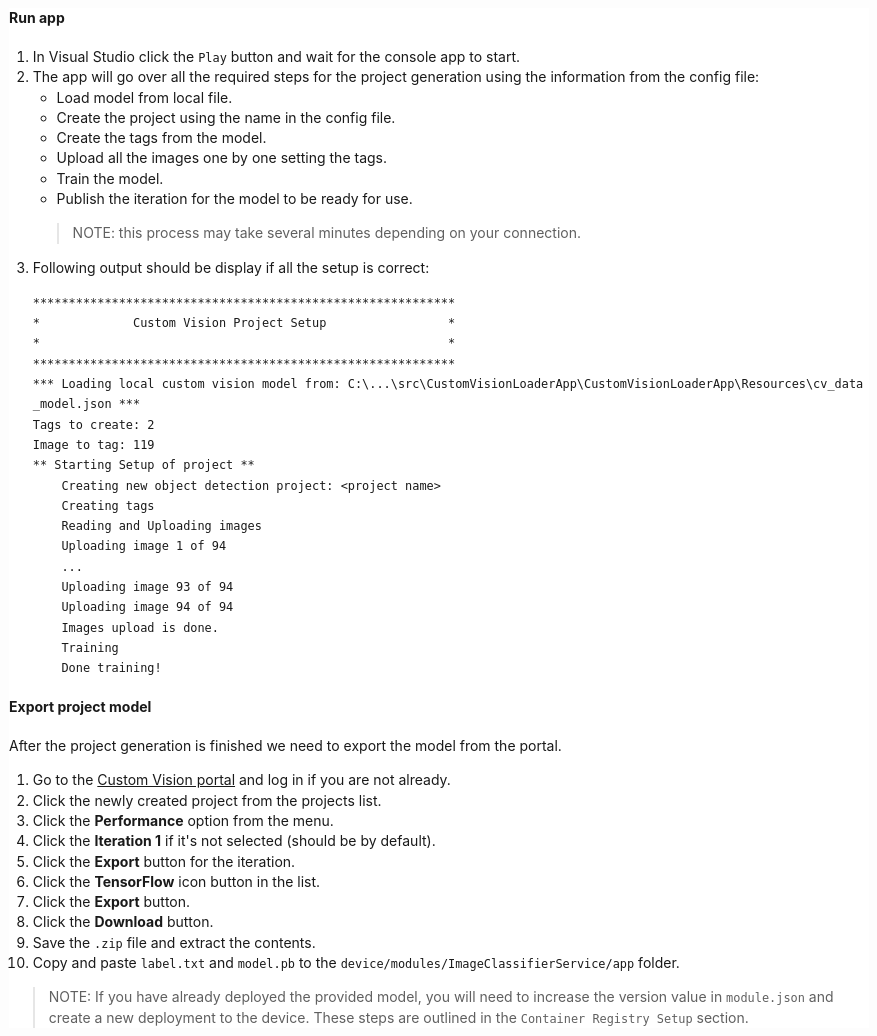 #### Run app

1. In Visual Studio click the `Play` button and wait for the console app to start.
1. The app will go over all the required steps for the project generation using the information from the config file:
    * Load model from local file.
    * Create the project using the name in the config file.
    * Create the tags from the model.
    * Upload all the images one by one setting the tags.
    * Train the model.
    * Publish the iteration for the model to be ready for use.
    > NOTE: this process may take several minutes depending on your connection.
1. Following output should be display if all the setup is correct:
    ```
    ***********************************************************
    *             Custom Vision Project Setup                 *
    *                                                         *
    ***********************************************************
    *** Loading local custom vision model from: C:\...\src\CustomVisionLoaderApp\CustomVisionLoaderApp\Resources\cv_data_model.json ***
    Tags to create: 2
    Image to tag: 119
    ** Starting Setup of project **
        Creating new object detection project: <project name>
        Creating tags
        Reading and Uploading images
        Uploading image 1 of 94
        ...
        Uploading image 93 of 94
        Uploading image 94 of 94
        Images upload is done.
        Training
        Done training!
    ```

#### Export project model

After the project generation is finished we need to export the model from the portal.

1. Go to the [Custom Vision portal](https://www.customvision.ai/) and log in if you are not already.
1. Click the newly created project from the projects list.
1. Click the **Performance** option from the menu.
1. Click the **Iteration 1** if it's not selected (should be by default).
1. Click the **Export** button for the iteration.
1. Click the **TensorFlow** icon button in the list.
1. Click the **Export** button.
1. Click the **Download** button.
1. Save the `.zip` file and extract the contents.
1. Copy and paste `label.txt` and `model.pb` to the `device/modules/ImageClassifierService/app` folder.

> NOTE: If you have already deployed the provided model, you will need to increase the version value in `module.json` and create a new deployment to the device. These steps are outlined in the `Container Registry Setup` section.
